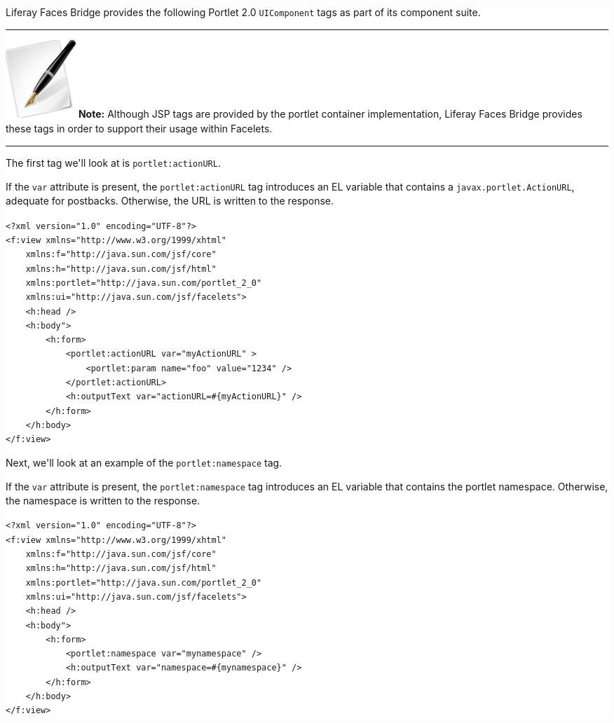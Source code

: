 Liferay Faces Bridge provides the following Portlet 2.0 `UIComponent` tags as
part of its component suite. 

---

 ![Note](../../images/tip.png) **Note:** Although JSP tags are provided by the
 portlet container  implementation, Liferay Faces Bridge provides these tags in
 order to support their usage within Facelets. 

---

The first tag we'll look at is `portlet:actionURL`.

If the `var` attribute is present, the `portlet:actionURL` tag introduces an EL
variable that contains a `javax.portlet.ActionURL`, adequate for postbacks.
Otherwise, the URL is written to the response. 

    <?xml version="1.0" encoding="UTF-8"?>
    <f:view xmlns="http://www.w3.org/1999/xhtml"
        xmlns:f="http://java.sun.com/jsf/core"
        xmlns:h="http://java.sun.com/jsf/html"
        xmlns:portlet="http://java.sun.com/portlet_2_0"
        xmlns:ui="http://java.sun.com/jsf/facelets">
        <h:head />
        <h:body">
            <h:form>
                <portlet:actionURL var="myActionURL" >
                    <portlet:param name="foo" value="1234" />
                </portlet:actionURL>
                <h:outputText var="actionURL=#{myActionURL}" />
            </h:form>
        </h:body>
    </f:view>

Next, we'll look at an example of the `portlet:namespace` tag.

If the `var` attribute is present, the `portlet:namespace` tag introduces
an EL variable that contains the portlet namespace. Otherwise, the
namespace is written to the response.

    <?xml version="1.0" encoding="UTF-8"?>
    <f:view xmlns="http://www.w3.org/1999/xhtml"
        xmlns:f="http://java.sun.com/jsf/core"
        xmlns:h="http://java.sun.com/jsf/html"
        xmlns:portlet="http://java.sun.com/portlet_2_0"
        xmlns:ui="http://java.sun.com/jsf/facelets">
        <h:head />
        <h:body">
            <h:form>
                <portlet:namespace var="mynamespace" />
                <h:outputText var="namespace=#{mynamespace}" />
            </h:form>
        </h:body>
    </f:view>

